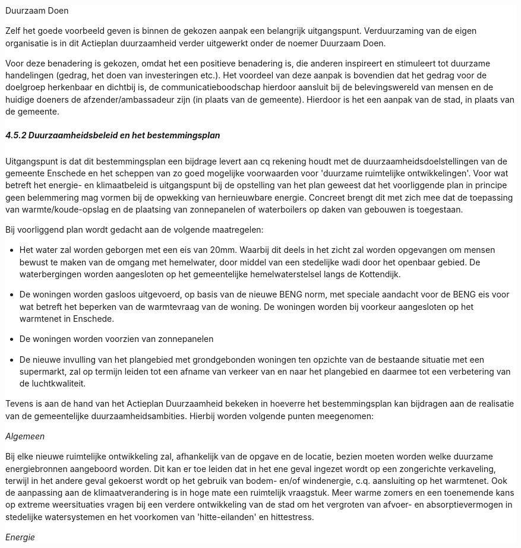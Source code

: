 Duurzaam Doen

Zelf het goede voorbeeld geven is binnen de gekozen aanpak een belangrijk uitgangspunt. Verduurzaming van de eigen organisatie is in dit Actieplan duurzaamheid verder uitgewerkt onder de noemer Duurzaam Doen.

Voor deze benadering is gekozen, omdat het een positieve benadering is, die anderen inspireert en stimuleert tot duurzame handelingen (gedrag, het doen van investeringen etc.). Het voordeel van deze aanpak is bovendien dat het gedrag voor de doelgroep herkenbaar en dichtbij is, de communicatieboodschap hierdoor aansluit bij de belevingswereld van mensen en de huidige doeners de afzender/ambassadeur zijn (in plaats van de gemeente). Hierdoor is het een aanpak van de stad, in plaats van de gemeente.

##### 4\.5\.2 Duurzaamheidsbeleid en het bestemmingsplan

Uitgangspunt is dat dit bestemmingsplan een bijdrage levert aan cq rekening houdt met de duurzaamheidsdoelstellingen van de gemeente Enschede en het scheppen van zo goed mogelijke voorwaarden voor 'duurzame ruimtelijke ontwikkelingen'. Voor wat betreft het energie\- en klimaatbeleid is uitgangspunt bij de opstelling van het plan geweest dat het voorliggende plan in principe geen belemmering mag vormen bij de opwekking van hernieuwbare energie. Concreet brengt dit met zich mee dat de toepassing van warmte/koude\-opslag en de plaatsing van zonnepanelen of waterboilers op daken van gebouwen is toegestaan.

Bij voorliggend plan wordt gedacht aan de volgende maatregelen:

* Het water zal worden geborgen met een eis van 20mm. Waarbij dit deels in het zicht zal worden opgevangen om mensen bewust te maken van de omgang met hemelwater, door middel van een stedelijke wadi door het openbaar gebied. De waterbergingen worden aangesloten op het gemeentelijke hemelwaterstelsel langs de Kottendijk.

* De woningen worden gasloos uitgevoerd, op basis van de nieuwe BENG norm, met speciale aandacht voor de BENG eis voor wat betreft het beperken van de warmtevraag van de woning. De woningen worden bij voorkeur aangesloten op het warmtenet in Enschede.

* De woningen worden voorzien van zonnepanelen

* De nieuwe invulling van het plangebied met grondgebonden woningen ten opzichte van de bestaande situatie met een supermarkt, zal op termijn leiden tot een afname van verkeer van en naar het plangebied en daarmee tot een verbetering van de luchtkwaliteit.

Tevens is aan de hand van het Actieplan Duurzaamheid bekeken in hoeverre het bestemmingsplan kan bijdragen aan de realisatie van de gemeentelijke duurzaamheidsambities. Hierbij worden volgende punten meegenomen:

*Algemeen*

Bij elke nieuwe ruimtelijke ontwikkeling zal, afhankelijk van de opgave en de locatie, bezien moeten worden welke duurzame energiebronnen aangeboord worden. Dit kan er toe leiden dat in het ene geval ingezet wordt op een zongerichte verkaveling, terwijl in het andere geval gekoerst wordt op het gebruik van bodem\- en/of windenergie, c.q. aansluiting op het warmtenet. Ook de aanpassing aan de klimaatverandering is in hoge mate een ruimtelijk vraagstuk. Meer warme zomers en een toenemende kans op extreme weersituaties vragen bij een verdere ontwikkeling van de stad om het vergroten van afvoer\- en absorptievermogen in stedelijke watersystemen en het voorkomen van 'hitte\-eilanden' en hittestress.

*Energie*
